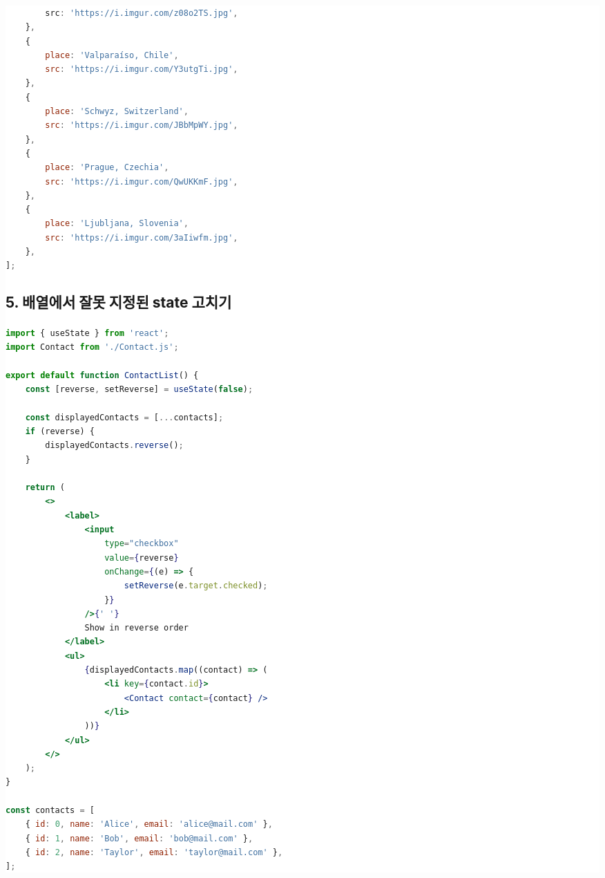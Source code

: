 ```jsx
		src: 'https://i.imgur.com/z08o2TS.jpg',
	},
	{
		place: 'Valparaíso, Chile',
		src: 'https://i.imgur.com/Y3utgTi.jpg',
	},
	{
		place: 'Schwyz, Switzerland',
		src: 'https://i.imgur.com/JBbMpWY.jpg',
	},
	{
		place: 'Prague, Czechia',
		src: 'https://i.imgur.com/QwUKKmF.jpg',
	},
	{
		place: 'Ljubljana, Slovenia',
		src: 'https://i.imgur.com/3aIiwfm.jpg',
	},
];
```

## 5. 배열에서 잘못 지정된 state 고치기

```jsx
import { useState } from 'react';
import Contact from './Contact.js';

export default function ContactList() {
	const [reverse, setReverse] = useState(false);

	const displayedContacts = [...contacts];
	if (reverse) {
		displayedContacts.reverse();
	}

	return (
		<>
			<label>
				<input
					type="checkbox"
					value={reverse}
					onChange={(e) => {
						setReverse(e.target.checked);
					}}
				/>{' '}
				Show in reverse order
			</label>
			<ul>
				{displayedContacts.map((contact) => (
					<li key={contact.id}>
						<Contact contact={contact} />
					</li>
				))}
			</ul>
		</>
	);
}

const contacts = [
	{ id: 0, name: 'Alice', email: 'alice@mail.com' },
	{ id: 1, name: 'Bob', email: 'bob@mail.com' },
	{ id: 2, name: 'Taylor', email: 'taylor@mail.com' },
];
```